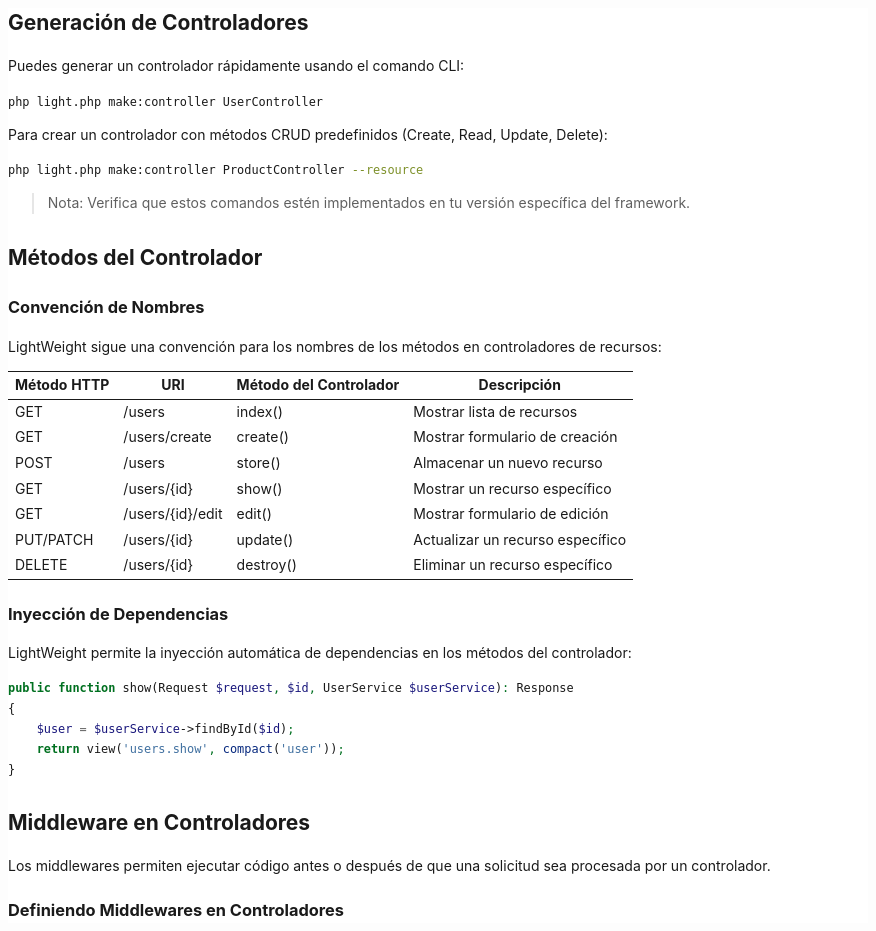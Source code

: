 ## Generación de Controladores

Puedes generar un controlador rápidamente usando el comando CLI:

```bash
php light.php make:controller UserController
```

Para crear un controlador con métodos CRUD predefinidos (Create, Read, Update, Delete):

```bash
php light.php make:controller ProductController --resource
```

> Nota: Verifica que estos comandos estén implementados en tu versión específica del framework.

## Métodos del Controlador

### Convención de Nombres

LightWeight sigue una convención para los nombres de los métodos en controladores de recursos:

| Método HTTP | URI            | Método del Controlador | Descripción                         |
|-------------|----------------|------------------------|-------------------------------------|
| GET         | /users         | index()                | Mostrar lista de recursos           |
| GET         | /users/create  | create()               | Mostrar formulario de creación      |
| POST        | /users         | store()                | Almacenar un nuevo recurso          |
| GET         | /users/{id}    | show()                 | Mostrar un recurso específico       |
| GET         | /users/{id}/edit | edit()               | Mostrar formulario de edición       |
| PUT/PATCH   | /users/{id}    | update()               | Actualizar un recurso específico    |
| DELETE      | /users/{id}    | destroy()              | Eliminar un recurso específico      |

### Inyección de Dependencias

LightWeight permite la inyección automática de dependencias en los métodos del controlador:

```php
public function show(Request $request, $id, UserService $userService): Response
{
    $user = $userService->findById($id);
    return view('users.show', compact('user'));
}
```

## Middleware en Controladores

Los middlewares permiten ejecutar código antes o después de que una solicitud sea procesada por un controlador.

### Definiendo Middlewares en Controladores

